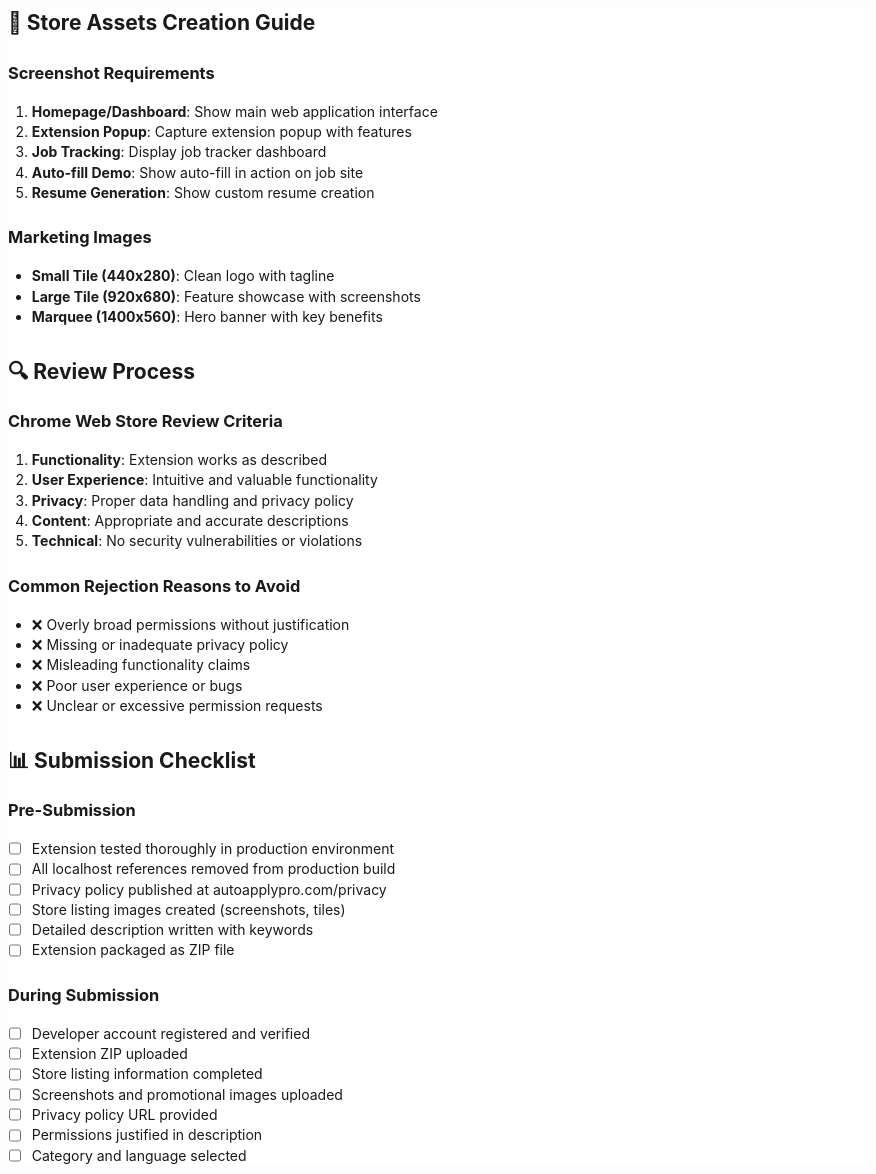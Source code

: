 ## 🎨 Store Assets Creation Guide

### Screenshot Requirements
1. **Homepage/Dashboard**: Show main web application interface
2. **Extension Popup**: Capture extension popup with features
3. **Job Tracking**: Display job tracker dashboard
4. **Auto-fill Demo**: Show auto-fill in action on job site
5. **Resume Generation**: Show custom resume creation

### Marketing Images
- **Small Tile (440x280)**: Clean logo with tagline
- **Large Tile (920x680)**: Feature showcase with screenshots
- **Marquee (1400x560)**: Hero banner with key benefits

## 🔍 Review Process

### Chrome Web Store Review Criteria
1. **Functionality**: Extension works as described
2. **User Experience**: Intuitive and valuable functionality
3. **Privacy**: Proper data handling and privacy policy
4. **Content**: Appropriate and accurate descriptions
5. **Technical**: No security vulnerabilities or violations

### Common Rejection Reasons to Avoid
- ❌ Overly broad permissions without justification
- ❌ Missing or inadequate privacy policy
- ❌ Misleading functionality claims
- ❌ Poor user experience or bugs
- ❌ Unclear or excessive permission requests

## 📊 Submission Checklist

### Pre-Submission
- [ ] Extension tested thoroughly in production environment
- [ ] All localhost references removed from production build
- [ ] Privacy policy published at autoapplypro.com/privacy
- [ ] Store listing images created (screenshots, tiles)
- [ ] Detailed description written with keywords
- [ ] Extension packaged as ZIP file

### During Submission
- [ ] Developer account registered and verified
- [ ] Extension ZIP uploaded
- [ ] Store listing information completed
- [ ] Screenshots and promotional images uploaded
- [ ] Privacy policy URL provided
- [ ] Permissions justified in description
- [ ] Category and language selected
